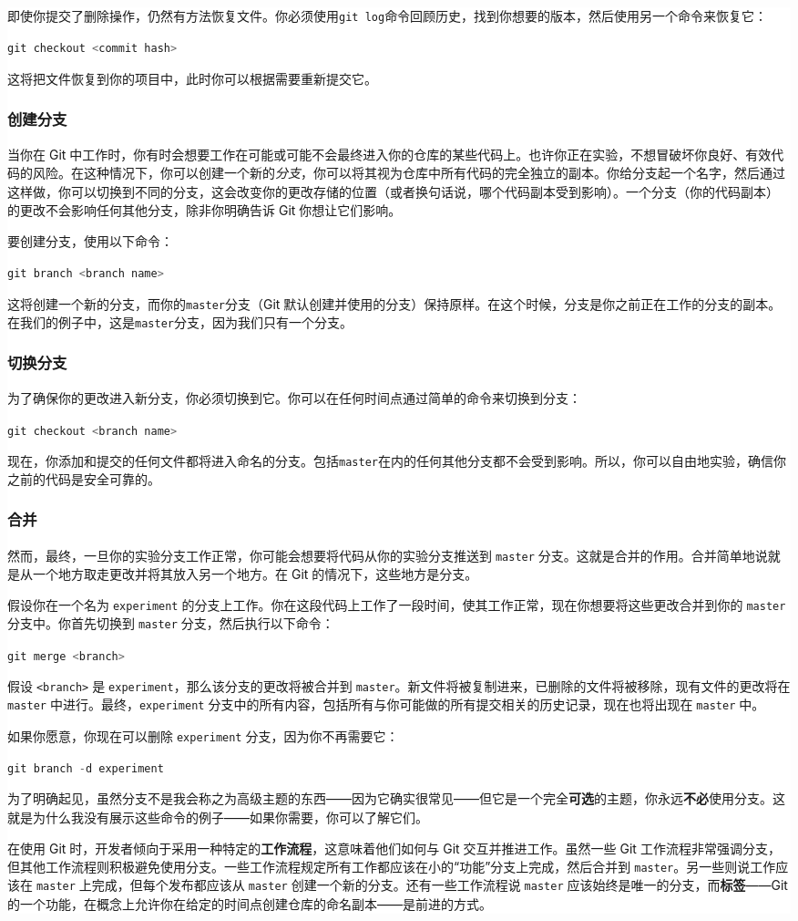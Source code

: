 即使你提交了删除操作，仍然有方法恢复文件。你必须使用`git log`命令回顾历史，找到你想要的版本，然后使用另一个命令来恢复它：

```js
git checkout <commit hash>
```

这将把文件恢复到你的项目中，此时你可以根据需要重新提交它。

### 创建分支

当你在 Git 中工作时，你有时会想要工作在可能或可能不会最终进入你的仓库的某些代码上。也许你正在实验，不想冒破坏你良好、有效代码的风险。在这种情况下，你可以创建一个新的*分支*，你可以将其视为仓库中所有代码的完全独立的副本。你给分支起一个名字，然后通过这样做，你可以切换到不同的分支，这会改变你的更改存储的位置（或者换句话说，哪个代码副本受到影响）。一个分支（你的代码副本）的更改不会影响任何其他分支，除非你明确告诉 Git 你想让它们影响。

要创建分支，使用以下命令：

```js
git branch <branch name>
```

这将创建一个新的分支，而你的`master`分支（Git 默认创建并使用的分支）保持原样。在这个时候，分支是你之前正在工作的分支的副本。在我们的例子中，这是`master`分支，因为我们只有一个分支。

### 切换分支

为了确保你的更改进入新分支，你必须切换到它。你可以在任何时间点通过简单的命令来切换到分支：

```js
git checkout <branch name>
```

现在，你添加和提交的任何文件都将进入命名的分支。包括`master`在内的任何其他分支都不会受到影响。所以，你可以自由地实验，确信你之前的代码是安全可靠的。

### 合并

然而，最终，一旦你的实验分支工作正常，你可能会想要将代码从你的实验分支推送到 `master` 分支。这就是合并的作用。合并简单地说就是从一个地方取走更改并将其放入另一个地方。在 Git 的情况下，这些地方是分支。

假设你在一个名为 `experiment` 的分支上工作。你在这段代码上工作了一段时间，使其工作正常，现在你想要将这些更改合并到你的 `master` 分支中。你首先切换到 `master` 分支，然后执行以下命令：

```js
git merge <branch>
```

假设 `<branch>` 是 `experiment`，那么该分支的更改将被合并到 `master`。新文件将被复制进来，已删除的文件将被移除，现有文件的更改将在 `master` 中进行。最终，`experiment` 分支中的所有内容，包括所有与你可能做的所有提交相关的历史记录，现在也将出现在 `master` 中。

如果你愿意，你现在可以删除 `experiment` 分支，因为你不再需要它：

```js
git branch -d experiment
```

为了明确起见，虽然分支不是我会称之为高级主题的东西——因为它确实很常见——但它是一个完全**可选**的主题，你永远**不必**使用分支。这就是为什么我没有展示这些命令的例子——如果你需要，你可以了解它们。

在使用 Git 时，开发者倾向于采用一种特定的**工作流程**，这意味着他们如何与 Git 交互并推进工作。虽然一些 Git 工作流程非常强调分支，但其他工作流程则积极避免使用分支。一些工作流程规定所有工作都应该在小的“功能”分支上完成，然后合并到 `master`。另一些则说工作应该在 `master` 上完成，但每个发布都应该从 `master` 创建一个新的分支。还有一些工作流程说 `master` 应该始终是唯一的分支，而**标签**——Git 的一个功能，在概念上允许你在给定的时间点创建仓库的命名副本——是前进的方式。
